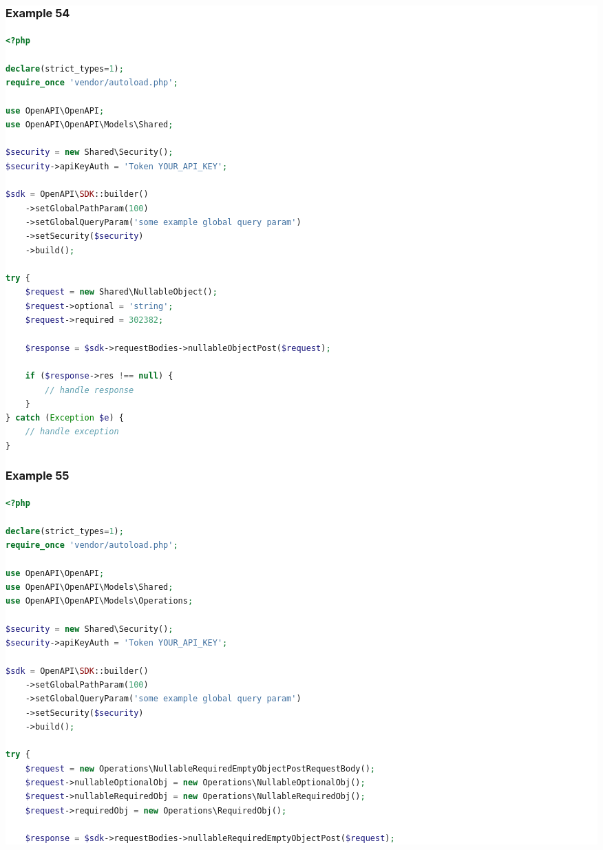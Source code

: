 ### Example 54

```php
<?php

declare(strict_types=1);
require_once 'vendor/autoload.php';

use OpenAPI\OpenAPI;
use OpenAPI\OpenAPI\Models\Shared;

$security = new Shared\Security();
$security->apiKeyAuth = 'Token YOUR_API_KEY';

$sdk = OpenAPI\SDK::builder()
    ->setGlobalPathParam(100)
    ->setGlobalQueryParam('some example global query param')
    ->setSecurity($security)
    ->build();

try {
    $request = new Shared\NullableObject();
    $request->optional = 'string';
    $request->required = 302382;

    $response = $sdk->requestBodies->nullableObjectPost($request);

    if ($response->res !== null) {
        // handle response
    }
} catch (Exception $e) {
    // handle exception
}

```

### Example 55

```php
<?php

declare(strict_types=1);
require_once 'vendor/autoload.php';

use OpenAPI\OpenAPI;
use OpenAPI\OpenAPI\Models\Shared;
use OpenAPI\OpenAPI\Models\Operations;

$security = new Shared\Security();
$security->apiKeyAuth = 'Token YOUR_API_KEY';

$sdk = OpenAPI\SDK::builder()
    ->setGlobalPathParam(100)
    ->setGlobalQueryParam('some example global query param')
    ->setSecurity($security)
    ->build();

try {
    $request = new Operations\NullableRequiredEmptyObjectPostRequestBody();
    $request->nullableOptionalObj = new Operations\NullableOptionalObj();
    $request->nullableRequiredObj = new Operations\NullableRequiredObj();
    $request->requiredObj = new Operations\RequiredObj();

    $response = $sdk->requestBodies->nullableRequiredEmptyObjectPost($request);
```